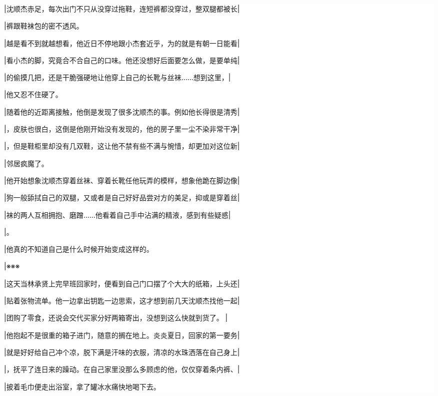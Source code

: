 |沈顺杰赤足，每次出门不只从没穿过拖鞋，连短裤都没穿过，整双腿都被长|

|裤跟鞋袜包的密不透风。

|越是看不到就越想看，他近日不停地跟小杰套近乎，为的就是有朝一日能看|

|看小杰的脚，究竟合不合自己的口味。他还没想好后面要怎么做，是要单纯|

|的偷摸几把，还是干脆强硬地让他穿上自己的长靴与丝袜......想到这里，|

|他又忍不住硬了。

|随着他的近距离接触，他倒是发现了很多沈顺杰的事。例如他长得很是清秀|

|，皮肤也很白，这倒是他刚开始没有发现的，他的房子里一尘不染非常干净|

|，但是鞋柜里却没有几双鞋，这让他不禁有些不满与惋惜，却更加对这位新|

|邻居疯魔了。

|他开始想象沈顺杰穿着丝袜、穿着长靴任他玩弄的模样，想象他跪在脚边像|

|狗一般舔拭自己的双腿，又或者是自己好好品尝对方的美足，抑或是穿着丝|

|袜的两人互相拥抱、磨蹭......他看着自己手中沾满的精液，感到有些疑惑|

|。

|他真的不知道自己是什么时候开始变成这样的。

|※※※

|这天当林承贤上完早班回家时，便看到自己门口摆了个大大的纸箱，上头还|

|贴着张物流单。他一边拿出钥匙一边思索，这才想到前几天沈顺杰找他一起|

|团购了零食，还说会交代买家分好两箱寄出，没想到这么快就到货了。    |

|他抱起不是很重的箱子进门，随意的搁在地上。炎炎夏日，回家的第一要务|

|就是好好给自己冲个凉，脱下满是汗味的衣服，清凉的水珠洒落在自己身上|

|，抚平了连日来的躁动。在自己家里没那么多顾虑的他，仅仅穿着条内裤、|

|披着毛巾便走出浴室，拿了罐冰水痛快地喝下去。
